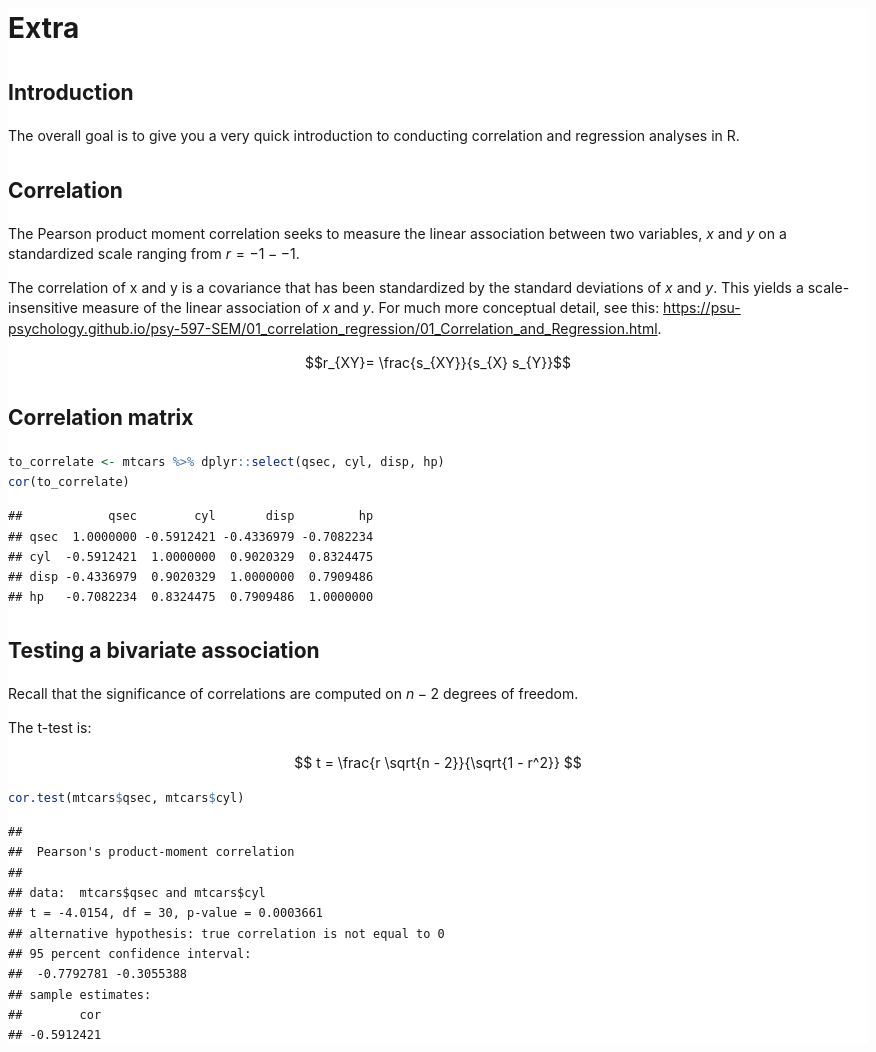 # Extra



## Introduction

The overall goal is to give you a very quick introduction to conducting correlation and regression analyses in R.

## Correlation

The Pearson product moment correlation seeks to measure the linear association between two variables, $x$ and $y$ on a standardized scale ranging from $r = -1 -- 1$.

The correlation of x and y is a covariance that has been standardized by the standard deviations of $x$ and $y$. This yields a scale-insensitive measure of the linear association of $x$ and $y$. For much more conceptual detail, see this: https://psu-psychology.github.io/psy-597-SEM/01_correlation_regression/01_Correlation_and_Regression.html.


$$r_{XY}= \frac{s_{XY}}{s_{X} s_{Y}}$$
  
## Correlation matrix
  

```r
to_correlate <- mtcars %>% dplyr::select(qsec, cyl, disp, hp)
cor(to_correlate)
```

```
##            qsec        cyl       disp         hp
## qsec  1.0000000 -0.5912421 -0.4336979 -0.7082234
## cyl  -0.5912421  1.0000000  0.9020329  0.8324475
## disp -0.4336979  0.9020329  1.0000000  0.7909486
## hp   -0.7082234  0.8324475  0.7909486  1.0000000
```

## Testing a bivariate association

Recall that the significance of correlations are computed on $n - 2$ degrees of freedom.

The t-test is:
  
$$
t = \frac{r \sqrt{n - 2}}{\sqrt{1 - r^2}}
$$
  

```r
cor.test(mtcars$qsec, mtcars$cyl)
```

```
## 
## 	Pearson's product-moment correlation
## 
## data:  mtcars$qsec and mtcars$cyl
## t = -4.0154, df = 30, p-value = 0.0003661
## alternative hypothesis: true correlation is not equal to 0
## 95 percent confidence interval:
##  -0.7792781 -0.3055388
## sample estimates:
##        cor 
## -0.5912421
```
